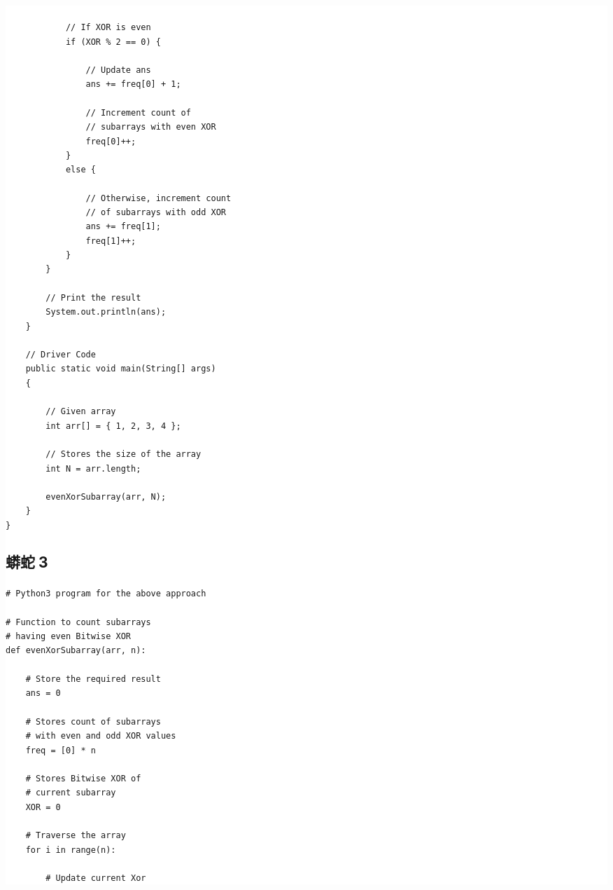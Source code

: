 ```

            // If XOR is even
            if (XOR % 2 == 0) {

                // Update ans
                ans += freq[0] + 1;

                // Increment count of
                // subarrays with even XOR
                freq[0]++;
            }
            else {

                // Otherwise, increment count
                // of subarrays with odd XOR
                ans += freq[1];
                freq[1]++;
            }
        }

        // Print the result
        System.out.println(ans);
    }

    // Driver Code
    public static void main(String[] args)
    {

        // Given array
        int arr[] = { 1, 2, 3, 4 };

        // Stores the size of the array
        int N = arr.length;

        evenXorSubarray(arr, N);
    }
}
```

## 蟒蛇 3

```
# Python3 program for the above approach

# Function to count subarrays
# having even Bitwise XOR
def evenXorSubarray(arr, n):

    # Store the required result
    ans = 0

    # Stores count of subarrays
    # with even and odd XOR values
    freq = [0] * n

    # Stores Bitwise XOR of
    # current subarray
    XOR = 0

    # Traverse the array
    for i in range(n):

        # Update current Xor
```